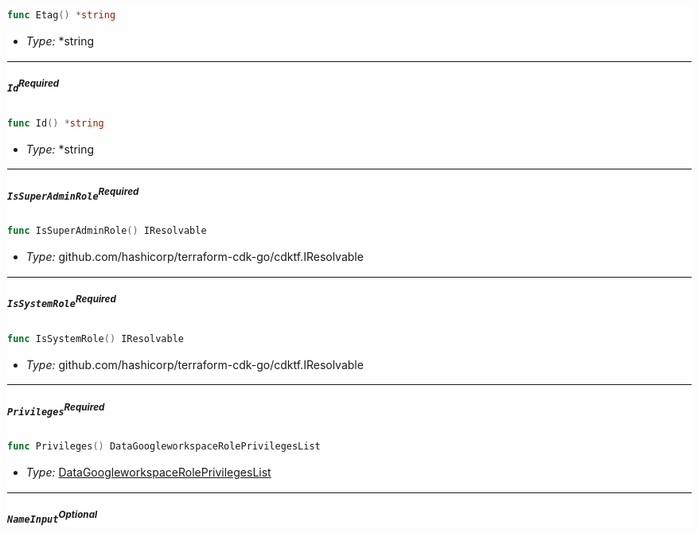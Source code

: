 ```go
func Etag() *string
```

- *Type:* *string

---

##### `Id`<sup>Required</sup> <a name="Id" id="@cdktf/provider-googleworkspace.dataGoogleworkspaceRole.DataGoogleworkspaceRole.property.id"></a>

```go
func Id() *string
```

- *Type:* *string

---

##### `IsSuperAdminRole`<sup>Required</sup> <a name="IsSuperAdminRole" id="@cdktf/provider-googleworkspace.dataGoogleworkspaceRole.DataGoogleworkspaceRole.property.isSuperAdminRole"></a>

```go
func IsSuperAdminRole() IResolvable
```

- *Type:* github.com/hashicorp/terraform-cdk-go/cdktf.IResolvable

---

##### `IsSystemRole`<sup>Required</sup> <a name="IsSystemRole" id="@cdktf/provider-googleworkspace.dataGoogleworkspaceRole.DataGoogleworkspaceRole.property.isSystemRole"></a>

```go
func IsSystemRole() IResolvable
```

- *Type:* github.com/hashicorp/terraform-cdk-go/cdktf.IResolvable

---

##### `Privileges`<sup>Required</sup> <a name="Privileges" id="@cdktf/provider-googleworkspace.dataGoogleworkspaceRole.DataGoogleworkspaceRole.property.privileges"></a>

```go
func Privileges() DataGoogleworkspaceRolePrivilegesList
```

- *Type:* <a href="#@cdktf/provider-googleworkspace.dataGoogleworkspaceRole.DataGoogleworkspaceRolePrivilegesList">DataGoogleworkspaceRolePrivilegesList</a>

---

##### `NameInput`<sup>Optional</sup> <a name="NameInput" id="@cdktf/provider-googleworkspace.dataGoogleworkspaceRole.DataGoogleworkspaceRole.property.nameInput"></a>
